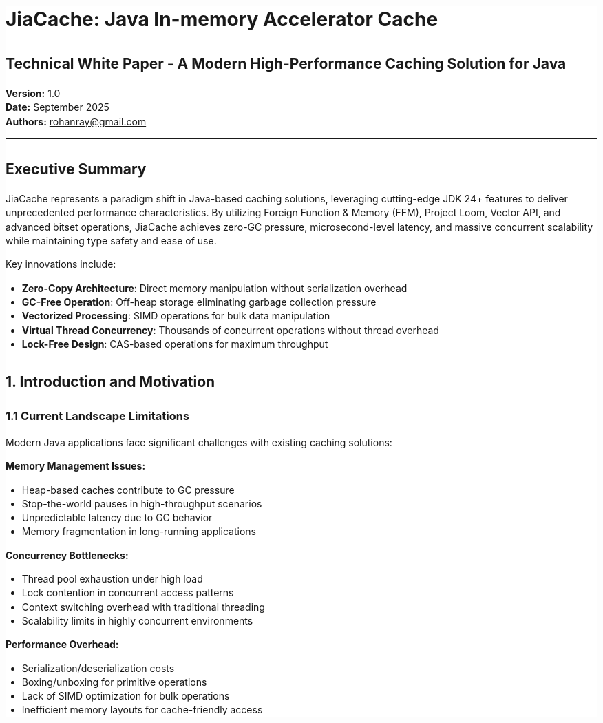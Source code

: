 # JiaCache: Java In-memory Accelerator Cache

## Technical White Paper - A Modern High-Performance Caching Solution for Java

**Version:** 1.0  
**Date:** September 2025  
**Authors:** <rohanray@gmail.com>

---

## Executive Summary

JiaCache represents a paradigm shift in Java-based caching solutions, leveraging cutting-edge JDK 24+ features to deliver unprecedented performance characteristics. By utilizing Foreign Function & Memory (FFM), Project Loom, Vector API, and advanced bitset operations, JiaCache achieves zero-GC pressure, microsecond-level latency, and massive concurrent scalability while maintaining type safety and ease of use.

Key innovations include:

- **Zero-Copy Architecture**: Direct memory manipulation without serialization overhead
- **GC-Free Operation**: Off-heap storage eliminating garbage collection pressure
- **Vectorized Processing**: SIMD operations for bulk data manipulation
- **Virtual Thread Concurrency**: Thousands of concurrent operations without thread overhead
- **Lock-Free Design**: CAS-based operations for maximum throughput

## 1. Introduction and Motivation

### 1.1 Current Landscape Limitations

Modern Java applications face significant challenges with existing caching solutions:

**Memory Management Issues:**

- Heap-based caches contribute to GC pressure
- Stop-the-world pauses in high-throughput scenarios  
- Unpredictable latency due to GC behavior
- Memory fragmentation in long-running applications

**Concurrency Bottlenecks:**

- Thread pool exhaustion under high load
- Lock contention in concurrent access patterns
- Context switching overhead with traditional threading
- Scalability limits in highly concurrent environments

**Performance Overhead:**

- Serialization/deserialization costs
- Boxing/unboxing for primitive operations
- Lack of SIMD optimization for bulk operations
- Inefficient memory layouts for cache-friendly access
